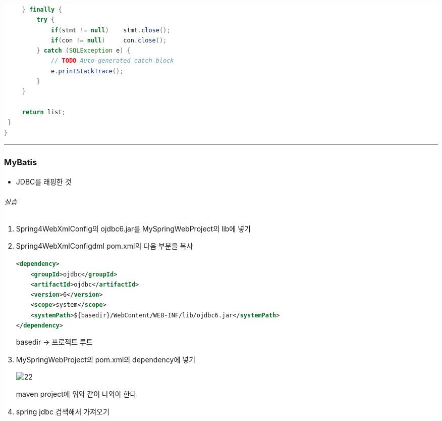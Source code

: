    ```java
   		} finally {
   			try {
   				if(stmt != null) 	stmt.close();
   				if(con != null)		con.close();
   			} catch (SQLException e) {
   				// TODO Auto-generated catch block
   				e.printStackTrace();
   			}
   		}
   		
   		return list;
   	}
   }
   ```

   



*****



### MyBatis

* JDBC를 래핑한 것



###### 실습

1. Spring4WebXmlConfig의 ojdbc6.jar를 MySpringWebProject의 lib에 넣기



2. Spring4WebXmlConfigdml pom.xml의 다음 부분을 복사

   ```xml
   <dependency>
       <groupId>ojdbc</groupId>
       <artifactId>ojdbc</artifactId>
       <version>6</version>
       <scope>system</scope>
       <systemPath>${basedir}/WebContent/WEB-INF/lib/ojdbc6.jar</systemPath>
   </dependency>
   ```

   basedir -> 프로젝트 루트

   

3. MySpringWebProject의 pom.xml의 dependency에 넣기

   ![22](https://user-images.githubusercontent.com/20276476/81643289-409ca380-9460-11ea-97e6-2a547fd0e4c8.png)

   maven project에 위와 같이 나와야 한다

   

4. spring jdbc 검색해서 가져오기
